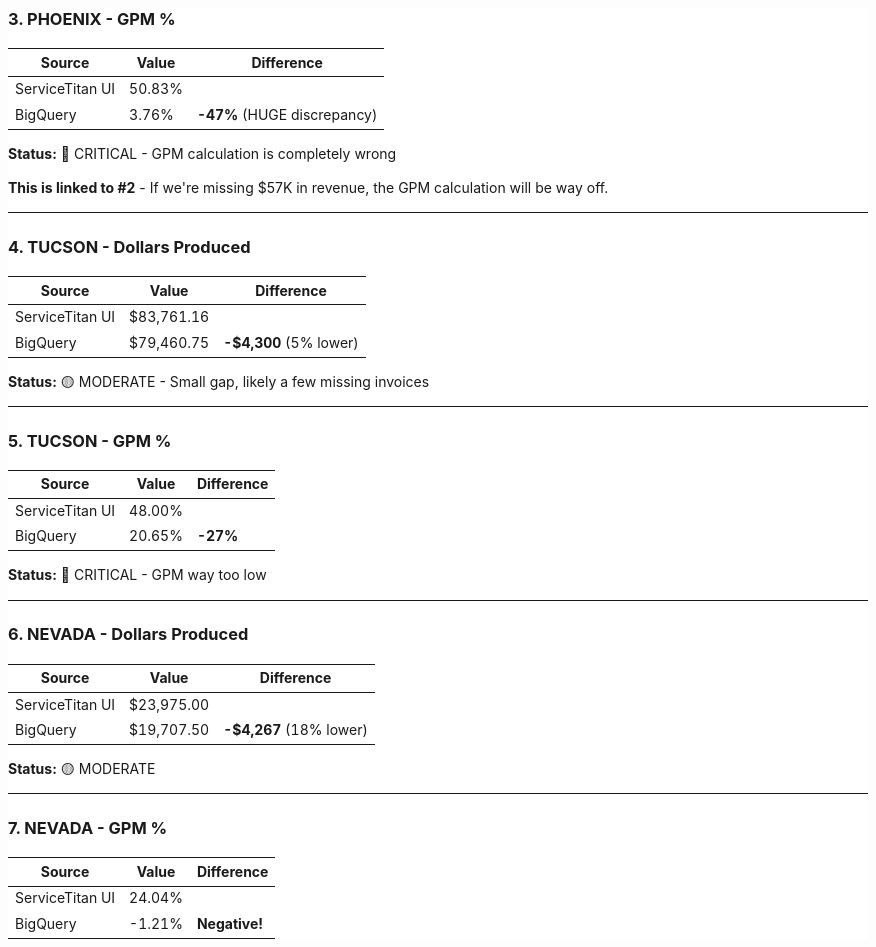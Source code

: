 
### 3. PHOENIX - GPM %
| Source | Value | Difference |
|--------|-------|------------|
| ServiceTitan UI | 50.83% | |
| BigQuery | 3.76% | **-47%** (HUGE discrepancy) |

**Status:** 🔴 CRITICAL - GPM calculation is completely wrong

**This is linked to #2** - If we're missing $57K in revenue, the GPM calculation will be way off.

---

### 4. TUCSON - Dollars Produced
| Source | Value | Difference |
|--------|-------|------------|
| ServiceTitan UI | $83,761.16 | |
| BigQuery | $79,460.75 | **-$4,300** (5% lower) |

**Status:** 🟡 MODERATE - Small gap, likely a few missing invoices

---

### 5. TUCSON - GPM %
| Source | Value | Difference |
|--------|-------|------------|
| ServiceTitan UI | 48.00% | |
| BigQuery | 20.65% | **-27%** |

**Status:** 🔴 CRITICAL - GPM way too low

---

### 6. NEVADA - Dollars Produced
| Source | Value | Difference |
|--------|-------|------------|
| ServiceTitan UI | $23,975.00 | |
| BigQuery | $19,707.50 | **-$4,267** (18% lower) |

**Status:** 🟡 MODERATE

---

### 7. NEVADA - GPM %
| Source | Value | Difference |
|--------|-------|------------|
| ServiceTitan UI | 24.04% | |
| BigQuery | -1.21% | **Negative!** |
